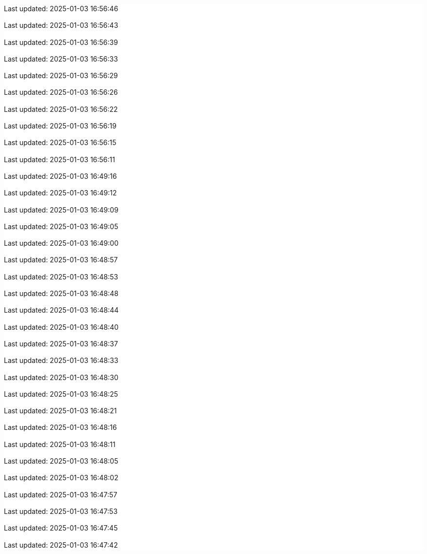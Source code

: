 Last updated: 2025-01-03 16:56:46

Last updated: 2025-01-03 16:56:43

Last updated: 2025-01-03 16:56:39

Last updated: 2025-01-03 16:56:33

Last updated: 2025-01-03 16:56:29

Last updated: 2025-01-03 16:56:26

Last updated: 2025-01-03 16:56:22

Last updated: 2025-01-03 16:56:19

Last updated: 2025-01-03 16:56:15

Last updated: 2025-01-03 16:56:11

Last updated: 2025-01-03 16:49:16

Last updated: 2025-01-03 16:49:12

Last updated: 2025-01-03 16:49:09

Last updated: 2025-01-03 16:49:05

Last updated: 2025-01-03 16:49:00

Last updated: 2025-01-03 16:48:57

Last updated: 2025-01-03 16:48:53

Last updated: 2025-01-03 16:48:48

Last updated: 2025-01-03 16:48:44

Last updated: 2025-01-03 16:48:40

Last updated: 2025-01-03 16:48:37

Last updated: 2025-01-03 16:48:33

Last updated: 2025-01-03 16:48:30

Last updated: 2025-01-03 16:48:25

Last updated: 2025-01-03 16:48:21

Last updated: 2025-01-03 16:48:16

Last updated: 2025-01-03 16:48:11

Last updated: 2025-01-03 16:48:05

Last updated: 2025-01-03 16:48:02

Last updated: 2025-01-03 16:47:57

Last updated: 2025-01-03 16:47:53

Last updated: 2025-01-03 16:47:45

Last updated: 2025-01-03 16:47:42
